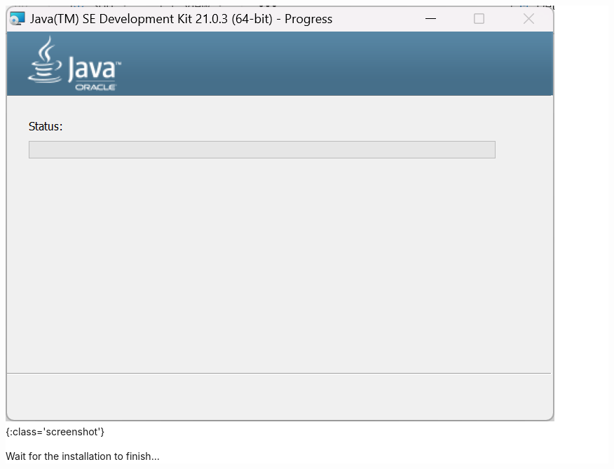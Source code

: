 ![Intalling Java on Windows](images/installation-windows-java3.png){:class='screenshot'}

Wait for the installation to finish...
